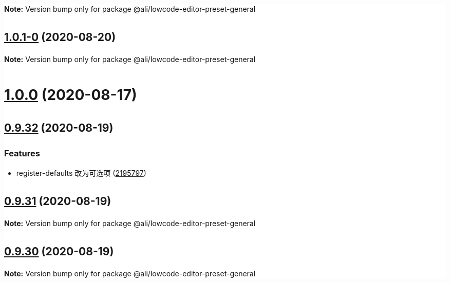 **Note:** Version bump only for package @ali/lowcode-editor-preset-general

<a name="1.0.1-0"></a>
## [1.0.1-0](https://gitlab.alibaba-inc.com/ali-lowcode/ali-lowcode-engine/compare/@ali/lowcode-editor-preset-general@0.9.32...@ali/lowcode-editor-preset-general@1.0.1-0) (2020-08-20)




**Note:** Version bump only for package @ali/lowcode-editor-preset-general

<a name="1.0.0"></a>
# [1.0.0](https://gitlab.alibaba-inc.com/ali-lowcode/ali-lowcode-engine/compare/@ali/lowcode-editor-preset-general-beta@0.14.0...@ali/lowcode-editor-preset-general-beta@1.0.0) (2020-08-17)
<a name="0.9.32"></a>
## [0.9.32](https://gitlab.alibaba-inc.com/ali-lowcode/ali-lowcode-engine/compare/@ali/lowcode-editor-preset-general@0.9.31...@ali/lowcode-editor-preset-general@0.9.32) (2020-08-19)


### Features

* register-defaults 改为可选项 ([2195797](https://gitlab.alibaba-inc.com/ali-lowcode/ali-lowcode-engine/commit/2195797))




<a name="0.9.31"></a>
## [0.9.31](https://gitlab.alibaba-inc.com/ali-lowcode/ali-lowcode-engine/compare/@ali/lowcode-editor-preset-general@0.9.30...@ali/lowcode-editor-preset-general@0.9.31) (2020-08-19)




**Note:** Version bump only for package @ali/lowcode-editor-preset-general

<a name="0.9.30"></a>
## [0.9.30](https://gitlab.alibaba-inc.com/ali-lowcode/ali-lowcode-engine/compare/@ali/lowcode-editor-preset-general@0.9.29...@ali/lowcode-editor-preset-general@0.9.30) (2020-08-19)




**Note:** Version bump only for package @ali/lowcode-editor-preset-general
